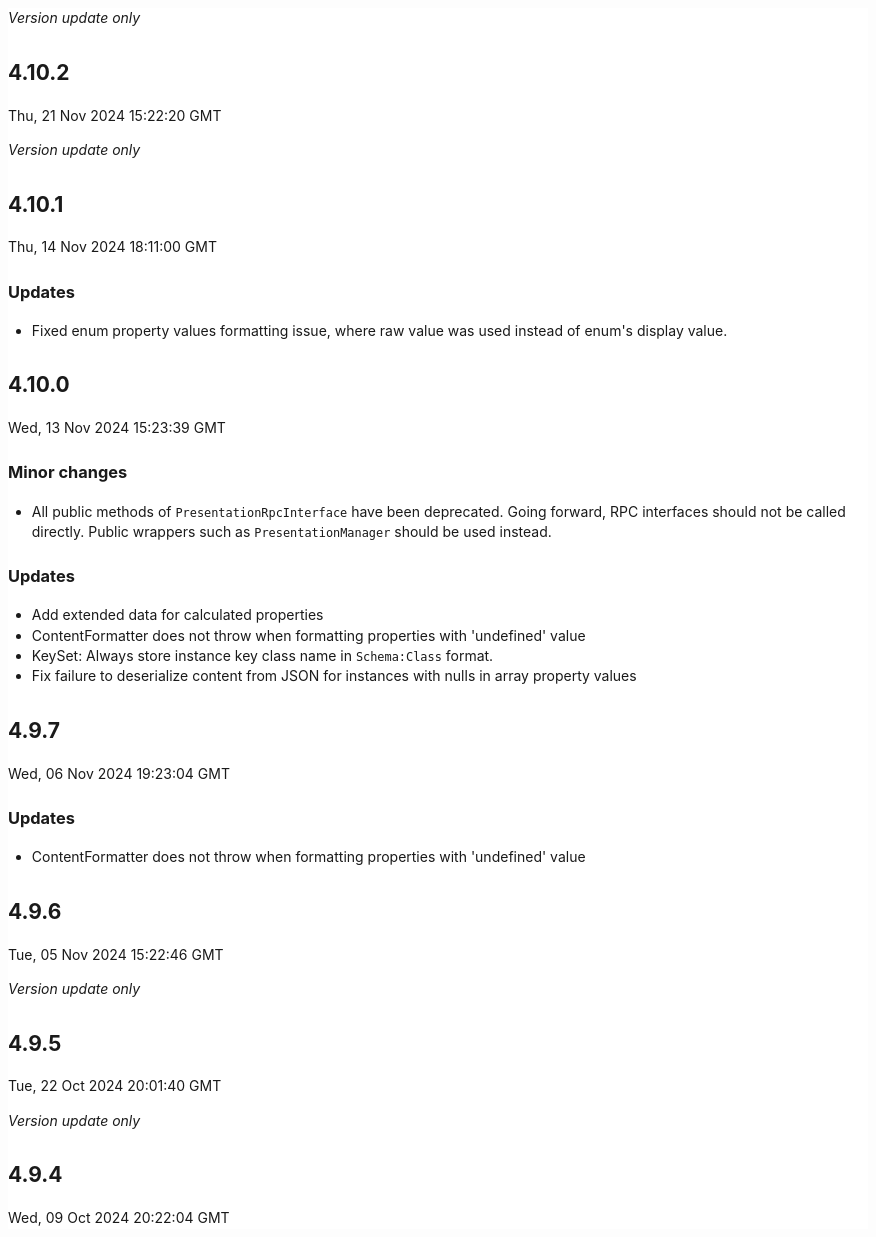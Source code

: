_Version update only_

## 4.10.2
Thu, 21 Nov 2024 15:22:20 GMT

_Version update only_

## 4.10.1
Thu, 14 Nov 2024 18:11:00 GMT

### Updates

- Fixed enum property values formatting issue, where raw value was used instead of enum's display value.

## 4.10.0
Wed, 13 Nov 2024 15:23:39 GMT

### Minor changes

- All public methods of `PresentationRpcInterface` have been deprecated. Going forward, RPC interfaces should not be called directly. Public wrappers such as `PresentationManager` should be used instead.

### Updates

- Add extended data for calculated properties
- ContentFormatter does not throw when formatting properties with 'undefined' value
- KeySet: Always store instance key class name in `Schema:Class` format.
- Fix failure to deserialize content from JSON for instances with nulls in array property values

## 4.9.7
Wed, 06 Nov 2024 19:23:04 GMT

### Updates

- ContentFormatter does not throw when formatting properties with 'undefined' value

## 4.9.6
Tue, 05 Nov 2024 15:22:46 GMT

_Version update only_

## 4.9.5
Tue, 22 Oct 2024 20:01:40 GMT

_Version update only_

## 4.9.4
Wed, 09 Oct 2024 20:22:04 GMT
